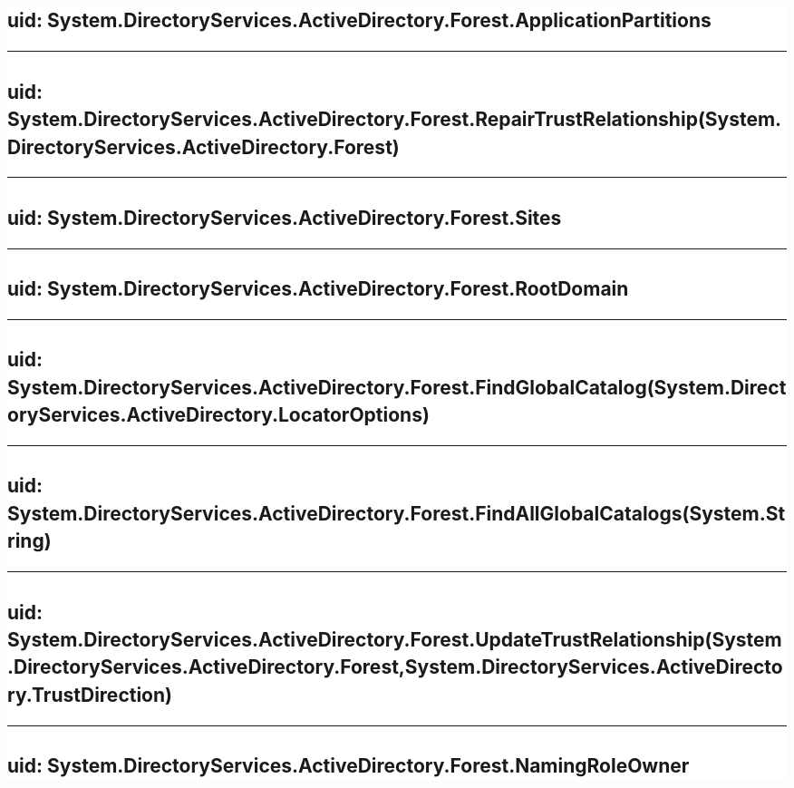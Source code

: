 uid: System.DirectoryServices.ActiveDirectory.Forest.ApplicationPartitions
---

---
uid: System.DirectoryServices.ActiveDirectory.Forest.RepairTrustRelationship(System.DirectoryServices.ActiveDirectory.Forest)
---

---
uid: System.DirectoryServices.ActiveDirectory.Forest.Sites
---

---
uid: System.DirectoryServices.ActiveDirectory.Forest.RootDomain
---

---
uid: System.DirectoryServices.ActiveDirectory.Forest.FindGlobalCatalog(System.DirectoryServices.ActiveDirectory.LocatorOptions)
---

---
uid: System.DirectoryServices.ActiveDirectory.Forest.FindAllGlobalCatalogs(System.String)
---

---
uid: System.DirectoryServices.ActiveDirectory.Forest.UpdateTrustRelationship(System.DirectoryServices.ActiveDirectory.Forest,System.DirectoryServices.ActiveDirectory.TrustDirection)
---

---
uid: System.DirectoryServices.ActiveDirectory.Forest.NamingRoleOwner
---
